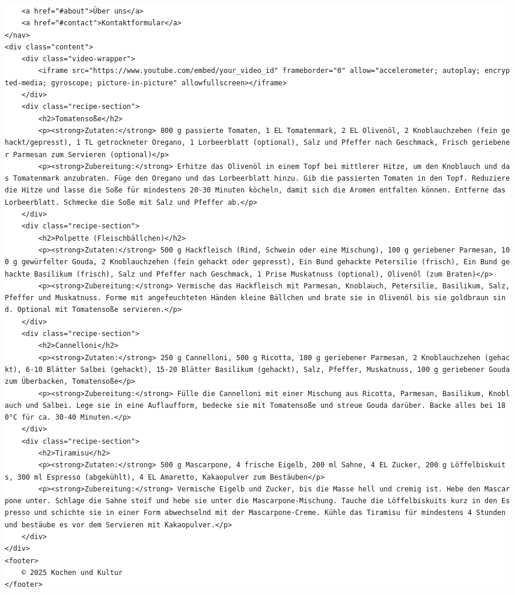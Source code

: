         <a href="#about">Über uns</a>
        <a href="#contact">Kontaktformular</a>
    </nav>
    <div class="content">
        <div class="video-wrapper">
            <iframe src="https://www.youtube.com/embed/your_video_id" frameborder="0" allow="accelerometer; autoplay; encrypted-media; gyroscope; picture-in-picture" allowfullscreen></iframe>
        </div>
        <div class="recipe-section">
            <h2>Tomatensoße</h2>
            <p><strong>Zutaten:</strong> 800 g passierte Tomaten, 1 EL Tomatenmark, 2 EL Olivenöl, 2 Knoblauchzehen (fein gehackt/gepresst), 1 TL getrockneter Oregano, 1 Lorbeerblatt (optional), Salz und Pfeffer nach Geschmack, Frisch geriebener Parmesan zum Servieren (optional)</p>
            <p><strong>Zubereitung:</strong> Erhitze das Olivenöl in einem Topf bei mittlerer Hitze, um den Knoblauch und das Tomatenmark anzubraten. Füge den Oregano und das Lorbeerblatt hinzu. Gib die passierten Tomaten in den Topf. Reduziere die Hitze und lasse die Soße für mindestens 20-30 Minuten köcheln, damit sich die Aromen entfalten können. Entferne das Lorbeerblatt. Schmecke die Soße mit Salz und Pfeffer ab.</p>
        </div>
        <div class="recipe-section">
            <h2>Polpette (Fleischbällchen)</h2>
            <p><strong>Zutaten:</strong> 500 g Hackfleisch (Rind, Schwein oder eine Mischung), 100 g geriebener Parmesan, 100 g gewürfelter Gouda, 2 Knoblauchzehen (fein gehackt oder gepresst), Ein Bund gehackte Petersilie (frisch), Ein Bund gehackte Basilikum (frisch), Salz und Pfeffer nach Geschmack, 1 Prise Muskatnuss (optional), Olivenöl (zum Braten)</p>
            <p><strong>Zubereitung:</strong> Vermische das Hackfleisch mit Parmesan, Knoblauch, Petersilie, Basilikum, Salz, Pfeffer und Muskatnuss. Forme mit angefeuchteten Händen kleine Bällchen und brate sie in Olivenöl bis sie goldbraun sind. Optional mit Tomatensoße servieren.</p>
        </div>
        <div class="recipe-section">
            <h2>Cannelloni</h2>
            <p><strong>Zutaten:</strong> 250 g Cannelloni, 500 g Ricotta, 100 g geriebener Parmesan, 2 Knoblauchzehen (gehackt), 6-10 Blätter Salbei (gehackt), 15-20 Blätter Basilikum (gehackt), Salz, Pfeffer, Muskatnuss, 100 g geriebener Gouda zum Überbacken, Tomatensoße</p>
            <p><strong>Zubereitung:</strong> Fülle die Cannelloni mit einer Mischung aus Ricotta, Parmesan, Basilikum, Knoblauch und Salbei. Lege sie in eine Auflaufform, bedecke sie mit Tomatensoße und streue Gouda darüber. Backe alles bei 180°C für ca. 30-40 Minuten.</p>
        </div>
        <div class="recipe-section">
            <h2>Tiramisu</h2>
            <p><strong>Zutaten:</strong> 500 g Mascarpone, 4 frische Eigelb, 200 ml Sahne, 4 EL Zucker, 200 g Löffelbiskuits, 300 ml Espresso (abgekühlt), 4 EL Amaretto, Kakaopulver zum Bestäuben</p>
            <p><strong>Zubereitung:</strong> Vermische Eigelb und Zucker, bis die Masse hell und cremig ist. Hebe den Mascarpone unter. Schlage die Sahne steif und hebe sie unter die Mascarpone-Mischung. Tauche die Löffelbiskuits kurz in den Espresso und schichte sie in einer Form abwechselnd mit der Mascarpone-Creme. Kühle das Tiramisu für mindestens 4 Stunden und bestäube es vor dem Servieren mit Kakaopulver.</p>
        </div>
    </div>
    <footer>
        © 2025 Kochen und Kultur
    </footer>
</body>
</html>


